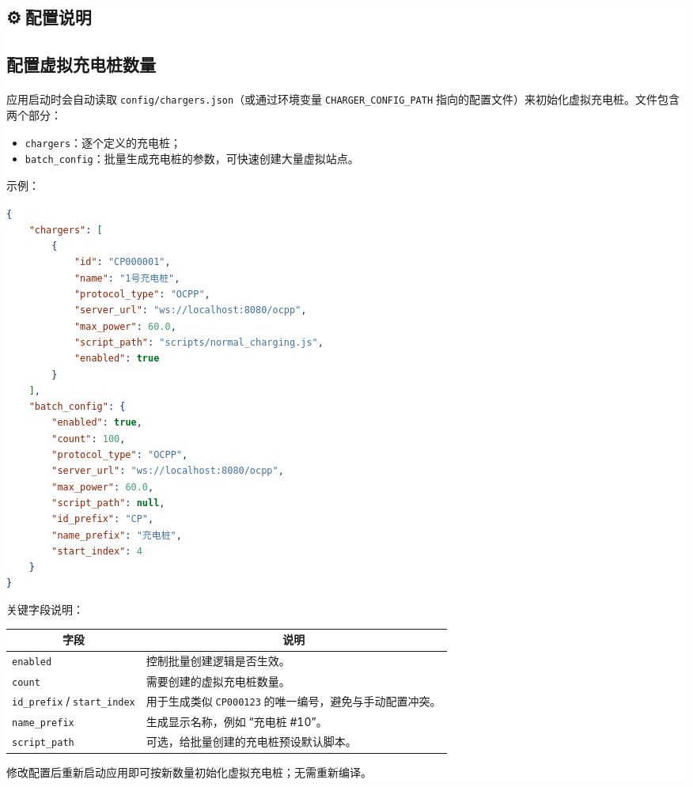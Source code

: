 ## ⚙️ 配置说明

## 配置虚拟充电桩数量

应用启动时会自动读取 `config/chargers.json`（或通过环境变量 `CHARGER_CONFIG_PATH` 指向的配置文件）来初始化虚拟充电桩。文件包含两个部分：

- `chargers`：逐个定义的充电桩；
- `batch_config`：批量生成充电桩的参数，可快速创建大量虚拟站点。

示例：

```json
{
	"chargers": [
		{
			"id": "CP000001",
			"name": "1号充电桩",
			"protocol_type": "OCPP",
			"server_url": "ws://localhost:8080/ocpp",
			"max_power": 60.0,
			"script_path": "scripts/normal_charging.js",
			"enabled": true
		}
	],
	"batch_config": {
		"enabled": true,
		"count": 100,
		"protocol_type": "OCPP",
		"server_url": "ws://localhost:8080/ocpp",
		"max_power": 60.0,
		"script_path": null,
		"id_prefix": "CP",
		"name_prefix": "充电桩",
		"start_index": 4
	}
}
```

关键字段说明：

| 字段 | 说明 |
|------|------|
| `enabled` | 控制批量创建逻辑是否生效。 |
| `count` | 需要创建的虚拟充电桩数量。 |
| `id_prefix` / `start_index` | 用于生成类似 `CP000123` 的唯一编号，避免与手动配置冲突。 |
| `name_prefix` | 生成显示名称，例如 “充电桩 #10”。 |
| `script_path` | 可选，给批量创建的充电桩预设默认脚本。 |

修改配置后重新启动应用即可按新数量初始化虚拟充电桩；无需重新编译。
